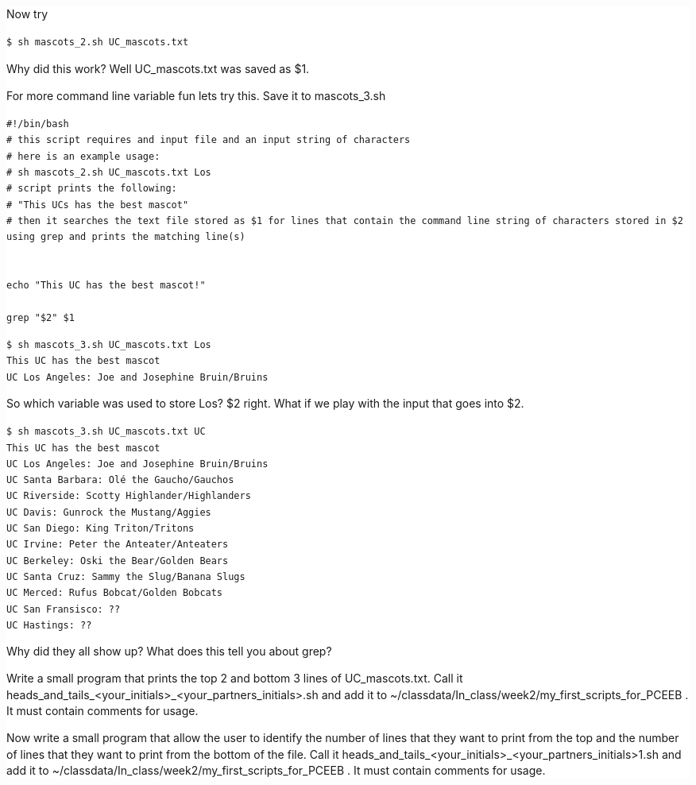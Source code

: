 Now try

```
$ sh mascots_2.sh UC_mascots.txt
```

Why did this work?  Well UC_mascots.txt was saved as $1.

For more command line variable fun lets try this. Save it to mascots_3.sh

```
#!/bin/bash
# this script requires and input file and an input string of characters
# here is an example usage:
# sh mascots_2.sh UC_mascots.txt Los
# script prints the following:
# "This UCs has the best mascot"
# then it searches the text file stored as $1 for lines that contain the command line string of characters stored in $2 using grep and prints the matching line(s)


echo "This UC has the best mascot!"

grep "$2" $1
```

```
$ sh mascots_3.sh UC_mascots.txt Los
This UC has the best mascot
UC Los Angeles: Joe and Josephine Bruin/Bruins
```

So which variable was used to store Los?  $2 right.  What if we play with the input that goes into $2.
```
$ sh mascots_3.sh UC_mascots.txt UC
This UC has the best mascot
UC Los Angeles: Joe and Josephine Bruin/Bruins
UC Santa Barbara: Olé the Gaucho/Gauchos
UC Riverside: Scotty Highlander/Highlanders
UC Davis: Gunrock the Mustang/Aggies
UC San Diego: King Triton/Tritons
UC Irvine: Peter the Anteater/Anteaters
UC Berkeley: Oski the Bear/Golden Bears
UC Santa Cruz: Sammy the Slug/Banana Slugs
UC Merced: Rufus Bobcat/Golden Bobcats
UC San Fransisco: ??
UC Hastings: ??
```
Why did they all show up?  What does this tell you about grep?

Write a small program that prints the top 2 and bottom 3 lines of UC_mascots.txt.  Call it heads_and_tails_<your_initials>\_<your_partners_initials>.sh and add it to ~/classdata/In_class/week2/my_first_scripts_for_PCEEB .  It must contain comments for usage.


Now write a small program that allow the user to identify the number of lines that they want to print from the top and the number of lines that they want to print from the bottom of the file. Call it heads_and_tails_<your_initials>\_<your_partners_initials>1.sh and add it to ~/classdata/In_class/week2/my_first_scripts_for_PCEEB . It must contain comments for usage.

